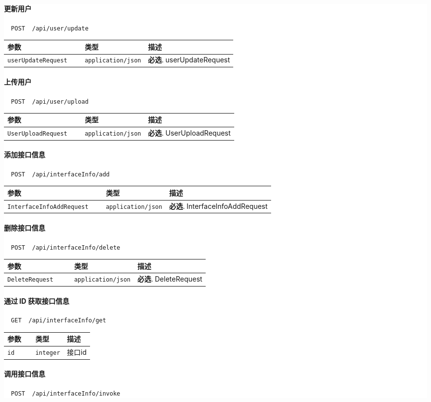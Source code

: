 #### 更新用户

```http
  POST  /api/user/update
```

| 参数 | 类型     | 描述                       |
| :-------- | :------- | :-------------------------------- |
| `userUpdateRequest   `      | `application/json` | **必选**. userUpdateRequest |

#### 上传用户

```http
  POST  /api/user/upload
```

| 参数 | 类型     | 描述                       |
| :-------- | :------- | :-------------------------------- |
| `UserUploadRequest   `      | `application/json` | **必选**. UserUploadRequest |

#### 添加接口信息

```http
  POST  /api/interfaceInfo/add
```

| 参数 | 类型     | 描述                       |
| :-------- | :------- | :-------------------------------- |
| `InterfaceInfoAddRequest   `      | `application/json` | **必选**. InterfaceInfoAddRequest |

#### 删除接口信息

```http
  POST  /api/interfaceInfo/delete
```

| 参数 | 类型     | 描述                       |
| :-------- | :------- | :-------------------------------- |
| `DeleteRequest    `      | `application/json` | **必选**. DeleteRequest  |

#### 通过 ID 获取接口信息

```http
  GET  /api/interfaceInfo/get
```

| 参数 | 类型     | 描述                       |
| :-------- | :------- | :-------------------------------- |
| `id    `      | `integer` | 接口id  |

#### 调用接口信息

```http
  POST  /api/interfaceInfo/invoke
```
